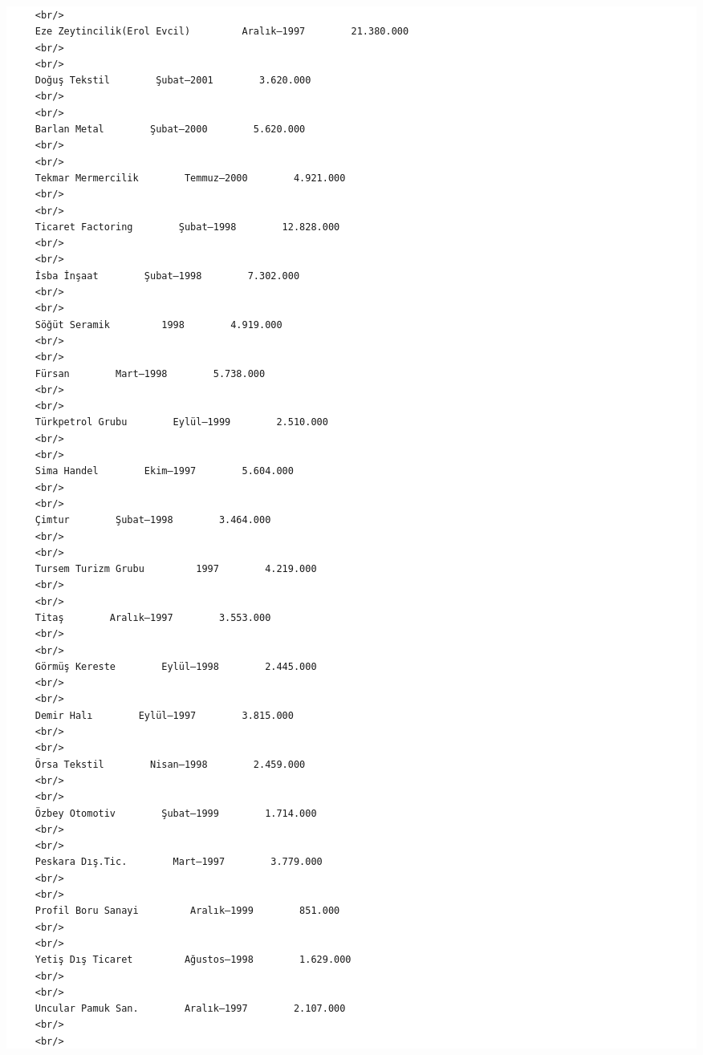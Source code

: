          <br/>
         Eze Zeytincilik(Erol Evcil)         Aralık—1997        21.380.000
         <br/>
         <br/>
         Doğuş Tekstil        Şubat—2001        3.620.000
         <br/>
         <br/>
         Barlan Metal        Şubat—2000        5.620.000
         <br/>
         <br/>
         Tekmar Mermercilik        Temmuz—2000        4.921.000
         <br/>
         <br/>
         Ticaret Factoring        Şubat—1998        12.828.000
         <br/>
         <br/>
         İsba İnşaat        Şubat—1998        7.302.000
         <br/>
         <br/>
         Söğüt Seramik         1998        4.919.000
         <br/>
         <br/>
         Fürsan        Mart—1998        5.738.000
         <br/>
         <br/>
         Türkpetrol Grubu        Eylül—1999        2.510.000
         <br/>
         <br/>
         Sima Handel        Ekim—1997        5.604.000
         <br/>
         <br/>
         Çimtur        Şubat—1998        3.464.000
         <br/>
         <br/>
         Tursem Turizm Grubu         1997        4.219.000
         <br/>
         <br/>
         Titaş        Aralık—1997        3.553.000
         <br/>
         <br/>
         Görmüş Kereste        Eylül—1998        2.445.000
         <br/>
         <br/>
         Demir Halı        Eylül—1997        3.815.000
         <br/>
         <br/>
         Örsa Tekstil        Nisan—1998        2.459.000
         <br/>
         <br/>
         Özbey Otomotiv        Şubat—1999        1.714.000
         <br/>
         <br/>
         Peskara Dış.Tic.        Mart—1997        3.779.000
         <br/>
         <br/>
         Profil Boru Sanayi         Aralık—1999        851.000
         <br/>
         <br/>
         Yetiş Dış Ticaret         Ağustos—1998        1.629.000
         <br/>
         <br/>
         Uncular Pamuk San.        Aralık—1997        2.107.000
         <br/>
         <br/>